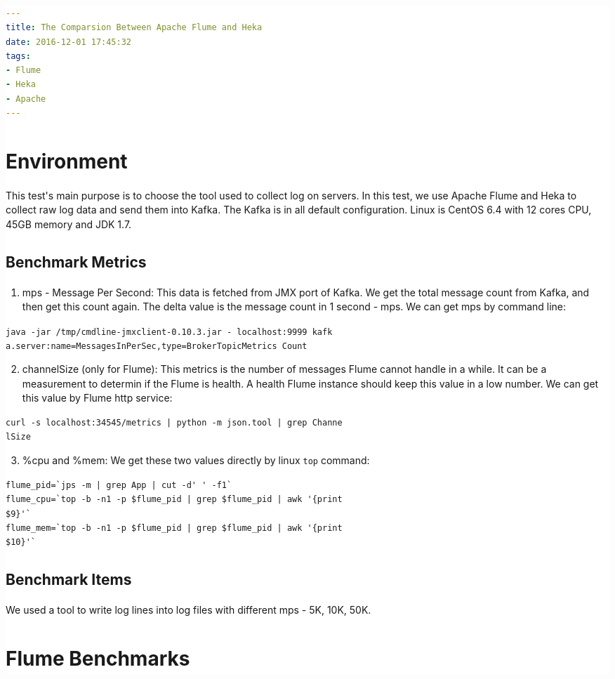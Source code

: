 ```yaml
---
title: The Comparsion Between Apache Flume and Heka
date: 2016-12-01 17:45:32
tags:
- Flume
- Heka
- Apache
---
```


# Environment

This test's main purpose is to choose the tool used to collect log on servers. In this test, we use Apache Flume and Heka to collect raw log data and send them into Kafka. The Kafka is in all default configuration. Linux is CentOS 6.4 with 12 cores CPU, 45GB memory and JDK 1.7.

## Benchmark Metrics

1. mps - Message Per Second: This data is fetched from JMX port of Kafka. We get the total message count from Kafka, and then get this count again. The delta value is the message count in 1 second - mps. We can get mps by command line:

```shell
java -jar /tmp/cmdline-jmxclient-0.10.3.jar - localhost:9999 kafk
a.server:name=MessagesInPerSec,type=BrokerTopicMetrics Count
```

2. channelSize (only for Flume): This metrics is the number of messages Flume cannot handle in a while. It can be a measurement to determin if the Flume is health. A health Flume instance should keep this value in a low number. We can get this value by Flume http service:

```shell
curl -s localhost:34545/metrics | python -m json.tool | grep Channe
lSize
```

3. %cpu and %mem: We get these two values directly by linux `top` command:

```shell
flume_pid=`jps -m | grep App | cut -d' ' -f1`
flume_cpu=`top -b -n1 -p $flume_pid | grep $flume_pid | awk '{print
$9}'`
flume_mem=`top -b -n1 -p $flume_pid | grep $flume_pid | awk '{print
$10}'`
```

## Benchmark Items

We used a tool to write log lines into log files with different mps - 5K, 10K, 50K.

# Flume Benchmarks
